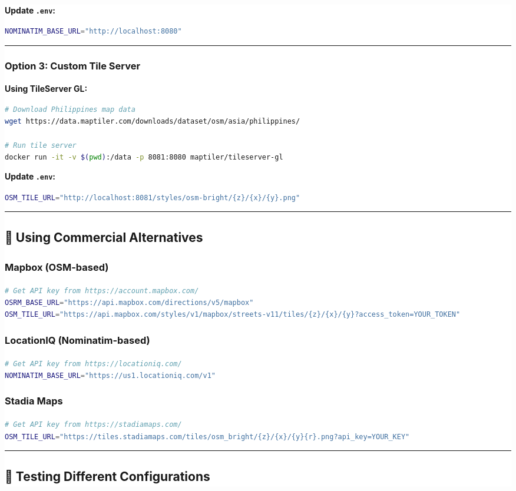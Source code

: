 **Update `.env`:**

```bash
NOMINATIM_BASE_URL="http://localhost:8080"
```

---

### Option 3: Custom Tile Server

**Using TileServer GL:**

```bash
# Download Philippines map data
wget https://data.maptiler.com/downloads/dataset/osm/asia/philippines/

# Run tile server
docker run -it -v $(pwd):/data -p 8081:8080 maptiler/tileserver-gl
```

**Update `.env`:**

```bash
OSM_TILE_URL="http://localhost:8081/styles/osm-bright/{z}/{x}/{y}.png"
```

---

## 🔄 Using Commercial Alternatives

### Mapbox (OSM-based)

```bash
# Get API key from https://account.mapbox.com/
OSRM_BASE_URL="https://api.mapbox.com/directions/v5/mapbox"
OSM_TILE_URL="https://api.mapbox.com/styles/v1/mapbox/streets-v11/tiles/{z}/{x}/{y}?access_token=YOUR_TOKEN"
```

### LocationIQ (Nominatim-based)

```bash
# Get API key from https://locationiq.com/
NOMINATIM_BASE_URL="https://us1.locationiq.com/v1"
```

### Stadia Maps

```bash
# Get API key from https://stadiamaps.com/
OSM_TILE_URL="https://tiles.stadiamaps.com/tiles/osm_bright/{z}/{x}/{y}{r}.png?api_key=YOUR_KEY"
```

---

## 🧪 Testing Different Configurations
